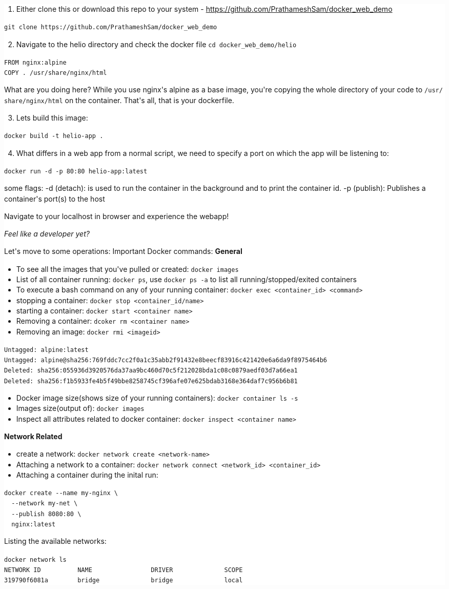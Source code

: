 1. Either clone this or download this repo to your system - https://github.com/PrathameshSam/docker_web_demo
```
git clone https://github.com/PrathameshSam/docker_web_demo
```

2. Navigate to the helio directory and check the docker file `cd docker_web_demo/helio`
```
FROM nginx:alpine
COPY . /usr/share/nginx/html
```
What are you doing here?
While you use nginx's alpine as a base image, you're copying the whole directory of your code to `/usr/share/nginx/html` on the container. That's all, that is your dockerfile.

3. Lets build this image:
```
docker build -t helio-app .
```

4. What differs in a web app from a normal script, we need to specify a port on which the app will be listening to:
```
docker run -d -p 80:80 helio-app:latest 
```
some flags: -d (detach): is used to run the container in the background and to print the container id.
-p (publish): Publishes a container's port(s) to the host

Navigate to your localhost in browser and experience the webapp!

_Feel like a developer yet?_

Let's move to some operations:
Important Docker commands: **General**

* To see all the images that you've pulled or created: `docker images`
* List of all container running: `docker ps`, use `docker ps -a` to list all running/stopped/exited containers
* To execute a bash command on any of your running container: `docker exec <container_id> <command>`
* stopping a container: `docker stop <container_id/name>`
* starting a container: `docker start <container name>`
* Removing a container: `dcoker rm <container name>`
* Removing an image: `docker rmi <imageid>`
```docker rmi 055936d39205                                                                            
Untagged: alpine:latest
Untagged: alpine@sha256:769fddc7cc2f0a1c35abb2f91432e8beecf83916c421420e6a6da9f8975464b6
Deleted: sha256:055936d3920576da37aa9bc460d70c5f212028bda1c08c0879aedf03d7a66ea1
Deleted: sha256:f1b5933fe4b5f49bbe8258745cf396afe07e625bdab3168e364daf7c956b6b81
```
* Docker image size(shows size of your running containers): `docker container ls -s`
* Images size(output of): `docker images`
* Inspect all attributes related to docker container: `docker inspect <container name>`

**Network Related**
* create a network: `docker network create <network-name>`
* Attaching a network to a container: `docker network connect <network_id> <container_id>`
* Attaching a container during the inital run:
```
docker create --name my-nginx \
  --network my-net \
  --publish 8080:80 \
  nginx:latest
```
Listing the available networks:
```
docker network ls
NETWORK ID          NAME                DRIVER              SCOPE
319790f6081a        bridge              bridge              local
```
